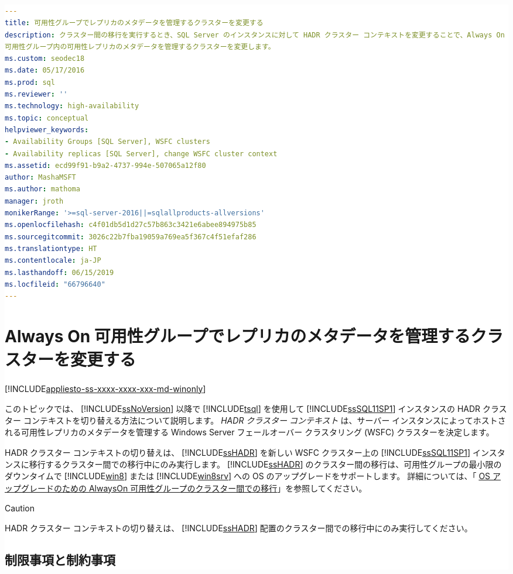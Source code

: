 ```yaml
---
title: 可用性グループでレプリカのメタデータを管理するクラスターを変更する
description: クラスター間の移行を実行するとき、SQL Server のインスタンスに対して HADR クラスター コンテキストを変更することで、Always On 可用性グループ内の可用性レプリカのメタデータを管理するクラスターを変更します。
ms.custom: seodec18
ms.date: 05/17/2016
ms.prod: sql
ms.reviewer: ''
ms.technology: high-availability
ms.topic: conceptual
helpviewer_keywords:
- Availability Groups [SQL Server], WSFC clusters
- Availability replicas [SQL Server], change WSFC cluster context
ms.assetid: ecd99f91-b9a2-4737-994e-507065a12f80
author: MashaMSFT
ms.author: mathoma
manager: jroth
monikerRange: '>=sql-server-2016||=sqlallproducts-allversions'
ms.openlocfilehash: c4f01db5d1d27c57b863c3421e6abee894975b85
ms.sourcegitcommit: 3026c22b7fba19059a769ea5f367c4f51efaf286
ms.translationtype: HT
ms.contentlocale: ja-JP
ms.lasthandoff: 06/15/2019
ms.locfileid: "66796640"
---
```

# <a name="change-which-cluster-manages-the-metadata-for-replicas-in-an-always-on-availability-group"></a>Always On 可用性グループでレプリカのメタデータを管理するクラスターを変更する

[!INCLUDE[appliesto-ss-xxxx-xxxx-xxx-md-winonly](../../../includes/appliesto-ss-xxxx-xxxx-xxx-md-winonly.md)]

  このトピックでは、 [!INCLUDE[ssNoVersion](../../../includes/ssnoversion-md.md)] 以降で [!INCLUDE[tsql](../../../includes/tsql-md.md)] を使用して [!INCLUDE[ssSQL11SP1](../../../includes/sssql11sp1-md.md)] インスタンスの HADR クラスター コンテキストを切り替える方法について説明します。 *HADR クラスター コンテキスト* は、サーバー インスタンスによってホストされる可用性レプリカのメタデータを管理する Windows Server フェールオーバー クラスタリング (WSFC) クラスターを決定します。  
  
 HADR クラスター コンテキストの切り替えは、 [!INCLUDE[ssHADR](../../../includes/sshadr-md.md)] を新しい WSFC クラスター上の [!INCLUDE[ssSQL11SP1](../../../includes/sssql11sp1-md.md)] インスタンスに移行するクラスター間での移行中にのみ実行します。 [!INCLUDE[ssHADR](../../../includes/sshadr-md.md)] のクラスター間の移行は、可用性グループの最小限のダウンタイムで [!INCLUDE[win8](../../../includes/win8-md.md)] または [!INCLUDE[win8srv](../../../includes/win8srv-md.md)] への OS のアップグレードをサポートします。 詳細については、「 [OS アップグレードのための AlwaysOn 可用性グループのクラスター間での移行](https://msdn.microsoft.com/library/jj873730.aspx)」を参照してください。  
  
> [!CAUTION]  
>  HADR クラスター コンテキストの切り替えは、 [!INCLUDE[ssHADR](../../../includes/sshadr-md.md)] 配置のクラスター間での移行中にのみ実行してください。  
  
##  <a name="Restrictions"></a> 制限事項と制約事項  
  